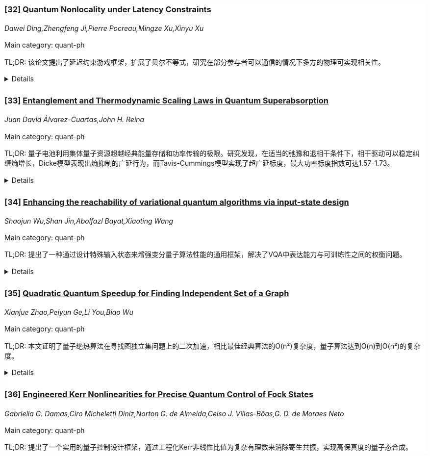 ### [32] [Quantum Nonlocality under Latency Constraints](https://arxiv.org/abs/2510.26349)
*Dawei Ding,Zhengfeng Ji,Pierre Pocreau,Mingze Xu,Xinyu Xu*

Main category: quant-ph

TL;DR: 该论文提出了延迟约束游戏框架，扩展了贝尔不等式，研究在部分参与者可以通信的情况下多方的物理可实现相关性。


<details><summary>Details</summary></details>


### [33] [Entanglement and Thermodynamic Scaling Laws in Quantum Superabsorption](https://arxiv.org/abs/2510.26373)
*Juan David Álvarez-Cuartas,John H. Reina*

Main category: quant-ph

TL;DR: 量子电池利用集体量子资源超越经典能量存储和功率传输的极限。研究发现，在适当的弛豫和退相干条件下，相干驱动可以稳定纠缠熵增长，Dicke模型表现出熵抑制的广延行为，而Tavis-Cummings模型实现了超广延标度，最大功率标度指数可达1.57-1.73。


<details><summary>Details</summary></details>


### [34] [Enhancing the reachability of variational quantum algorithms via input-state design](https://arxiv.org/abs/2510.26379)
*Shaojun Wu,Shan Jin,Abolfazl Bayat,Xiaoting Wang*

Main category: quant-ph

TL;DR: 提出了一种通过设计特殊输入状态来增强变分量子算法性能的通用框架，解决了VQA中表达能力与可训练性之间的权衡问题。


<details><summary>Details</summary></details>


### [35] [Quadratic Quantum Speedup for Finding Independent Set of a Graph](https://arxiv.org/abs/2510.26395)
*Xianjue Zhao,Peiyun Ge,Li You,Biao Wu*

Main category: quant-ph

TL;DR: 本文证明了量子绝热算法在寻找图独立集问题上的二次加速，相比最佳经典算法的O(n²)复杂度，量子算法达到O(n)到O(n²)的复杂度。


<details><summary>Details</summary></details>


### [36] [Engineered Kerr Nonlinearities for Precise Quantum Control of Fock States](https://arxiv.org/abs/2510.26399)
*Gabriella G. Damas,Ciro Micheletti Diniz,Norton G. de Almeida,Celso J. Villas-Bôas,G. D. de Moraes Neto*

Main category: quant-ph

TL;DR: 提出了一个实用的量子控制设计框架，通过工程化Kerr非线性比值为复杂有理数来消除寄生共振，实现高保真度的量子态合成。

